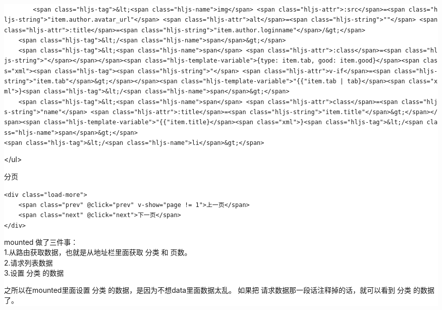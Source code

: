             <span class="hljs-tag">&lt;<span class="hljs-name">img</span> <span class="hljs-attr">:src</span>=<span class="hljs-string">"item.author.avatar_url"</span> <span class="hljs-attr">alt</span>=<span class="hljs-string">""</span> <span class="hljs-attr">:title</span>=<span class="hljs-string">"item.author.loginname"</span>/&gt;</span>
        <span class="hljs-tag">&lt;/<span class="hljs-name">span</span>&gt;</span>
        <span class="hljs-tag">&lt;<span class="hljs-name">span</span> <span class="hljs-attr">:class</span>=<span class="hljs-string">"</span></span></span><span class="hljs-template-variable">{type: item.tab, good: item.good}</span><span class="xml"><span class="hljs-tag"><span class="hljs-string">"</span> <span class="hljs-attr">v-if</span>=<span class="hljs-string">"item.tab"</span>&gt;</span></span><span class="hljs-template-variable">"{{"item.tab | tab}</span><span class="xml">}<span class="hljs-tag">&lt;/<span class="hljs-name">span</span>&gt;</span>
        <span class="hljs-tag">&lt;<span class="hljs-name">span</span> <span class="hljs-attr">class</span>=<span class="hljs-string">"name"</span> <span class="hljs-attr">:title</span>=<span class="hljs-string">"item.title"</span>&gt;</span></span><span class="hljs-template-variable">"{{"item.title}</span><span class="xml">}<span class="hljs-tag">&lt;/<span class="hljs-name">span</span>&gt;</span>
    <span class="hljs-tag">&lt;/<span class="hljs-name">li</span>&gt;</span>
<span class="hljs-tag">&lt;/<span class="hljs-name">ul</span>&gt;</span></span></code></pre>
<p>分页</p>
<div class="widget-codetool" style="display:none;">
      <div class="widget-codetool--inner">
      <span class="selectCode code-tool" data-toggle="tooltip" data-placement="top" title="" data-original-title="全选"></span>
      <span type="button" class="copyCode code-tool" data-toggle="tooltip" data-placement="top" data-clipboard-text="<div class=&quot;load-more&quot;>
    <span class=&quot;prev&quot; @click=&quot;prev&quot; v-show=&quot;page != 1&quot;>上一页</span>
    <span class=&quot;next&quot; @click=&quot;next&quot;>下一页</span>
</div>" title="" data-original-title="复制"></span>
      <span type="button" class="saveToNote code-tool" data-toggle="tooltip" data-placement="top" title="" data-original-title="放进笔记"></span>
      </div>
      </div><pre class="hljs scala"><code>&lt;div <span class="hljs-class"><span class="hljs-keyword">class</span></span>=<span class="hljs-string">"load-more"</span>&gt;
    &lt;span <span class="hljs-class"><span class="hljs-keyword">class</span></span>=<span class="hljs-string">"prev"</span> <span class="hljs-meta">@click</span>=<span class="hljs-string">"prev"</span> v-show=<span class="hljs-string">"page != 1"</span>&gt;上一页&lt;/span&gt;
    &lt;span <span class="hljs-class"><span class="hljs-keyword">class</span></span>=<span class="hljs-string">"next"</span> <span class="hljs-meta">@click</span>=<span class="hljs-string">"next"</span>&gt;下一页&lt;/span&gt;
&lt;/div&gt;</code></pre>
<p>mounted 做了三件事：<br>1.从路由获取数据，也就是从地址栏里面获取 分类 和 页数。<br>2.请求列表数据<br>3.设置 分类 的数据</p>
<p>之所以在mounted里面设置 分类 的数据，是因为不想data里面数据太乱。 如果把 请求数据那一段话注释掉的话，就可以看到 分类 的数据了。</p>
<div class="widget-codetool" style="display:none;">
      <div class="widget-codetool--inner">
      <span class="selectCode code-tool" data-toggle="tooltip" data-placement="top" title="" data-original-title="全选"></span>
      <span type="button" class="copyCode code-tool" data-toggle="tooltip" data-placement="top" data-clipboard-text="mounted() {
    // 设置默认页数
    this.page = parseInt(this.$route.query.page) || 1;
    // 设置默认分类
    this.tab = this.$route.query.tab;
    // 请求数据
    this.getData();
    // 设置默认头部分类
    this.types = [{
        text: &quot;全部&quot;,
        value: &quot;&quot;
    }, {
        text: &quot;精华&quot;,
        value: &quot;good&quot;
    }, {
        text: &quot;分享&quot;,
        value: &quot;share&quot;
    }, {